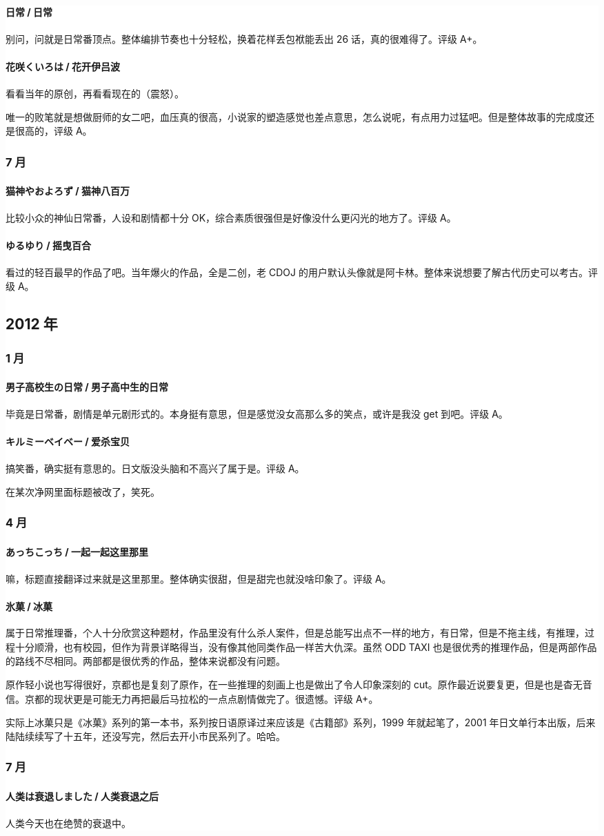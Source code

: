#### 日常 / 日常

别问，问就是日常番顶点。整体编排节奏也十分轻松，换着花样丢包袱能丢出 26 话，真的很难得了。评级 A+。

#### 花咲くいろは / 花开伊吕波

看看当年的原创，再看看现在的（震怒）。

唯一的败笔就是想做厨师的女二吧，血压真的很高，小说家的塑造感觉也差点意思，怎么说呢，有点用力过猛吧。但是整体故事的完成度还是很高的，评级 A。

### 7 月

#### 猫神やおよろず / 猫神八百万

比较小众的神仙日常番，人设和剧情都十分 OK，综合素质很强但是好像没什么更闪光的地方了。评级 A。

#### ゆるゆり / 摇曳百合

看过的轻百最早的作品了吧。当年爆火的作品，全是二创，老 CDOJ 的用户默认头像就是阿卡林。整体来说想要了解古代历史可以考古。评级 A。

## 2012 年

### 1 月

#### 男子高校生の日常 / 男子高中生的日常

毕竟是日常番，剧情是单元剧形式的。本身挺有意思，但是感觉没女高那么多的笑点，或许是我没 get 到吧。评级 A。

#### キルミーベイベー / 爱杀宝贝

搞笑番，确实挺有意思的。日文版没头脑和不高兴了属于是。评级 A。

在某次净网里面标题被改了，笑死。

### 4 月

#### あっちこっち / 一起一起这里那里

嘛，标题直接翻译过来就是这里那里。整体确实很甜，但是甜完也就没啥印象了。评级 A。

#### 氷菓 / 冰菓

属于日常推理番，个人十分欣赏这种题材，作品里没有什么杀人案件，但是总能写出点不一样的地方，有日常，但是不拖主线，有推理，过程十分顺滑，也有校园，但作为背景详略得当，没有像其他同类作品一样苦大仇深。虽然 ODD TAXI 也是很优秀的推理作品，但是两部作品的路线不尽相同。两部都是很优秀的作品，整体来说都没有问题。

原作轻小说也写得很好，京都也是复刻了原作，在一些推理的刻画上也是做出了令人印象深刻的 cut。原作最近说要复更，但是也是杳无音信。京都的现状更是可能无力再把最后马拉松的一点点剧情做完了。很遗憾。评级 A+。

实际上冰菓只是《冰菓》系列的第一本书，系列按日语原译过来应该是《古籍部》系列，1999 年就起笔了，2001 年日文单行本出版，后来陆陆续续写了十五年，还没写完，然后去开小市民系列了。哈哈。

### 7 月

#### 人类は衰退しました / 人类衰退之后

人类今天也在绝赞的衰退中。
